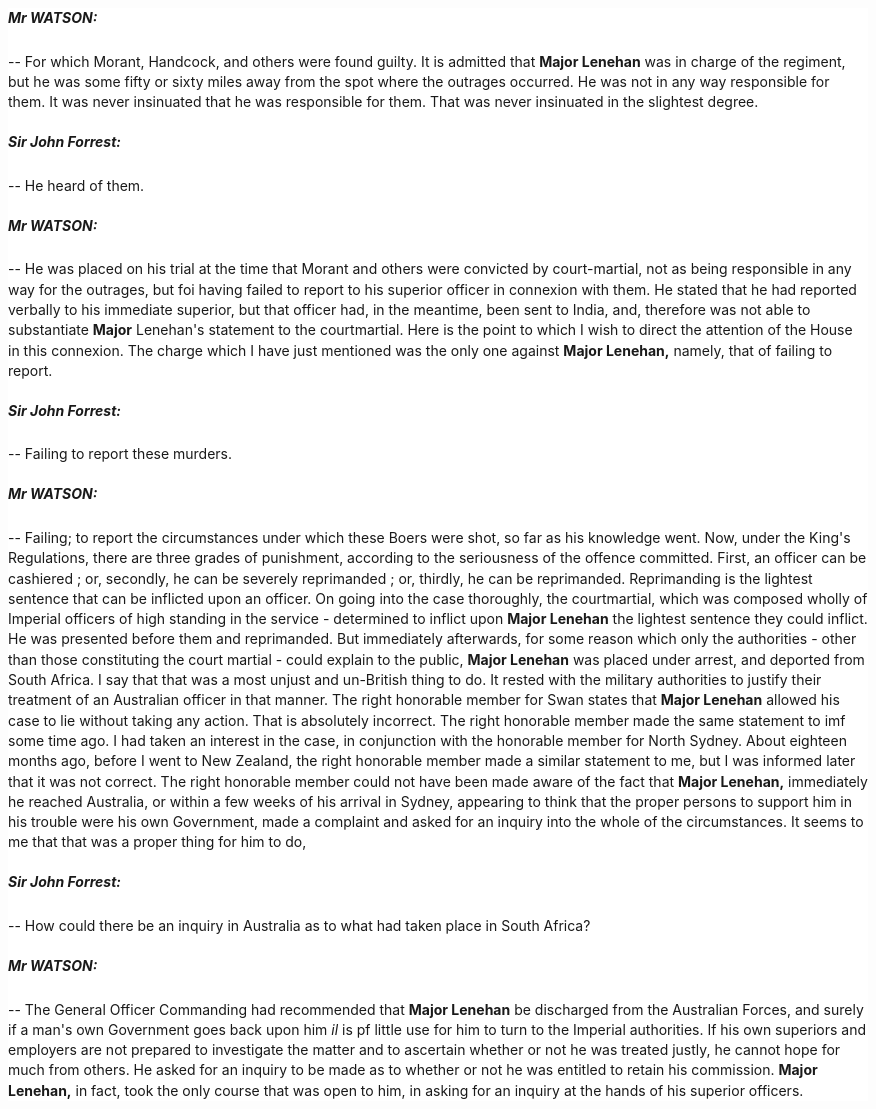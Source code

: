 ##### Mr WATSON:

-- For which Morant,  Handcock,  and others were found guilty. It is admitted that  **Major Lenehan**  was in charge of the regiment, but he was some fifty or sixty miles away from the spot where the outrages occurred. He was not in any way responsible for them. It was never insinuated that he was responsible for them. That was never insinuated in the slightest degree. 

##### Sir John Forrest:

-- He heard of them. 

##### Mr WATSON:

-- He was placed on his trial at the time that Morant and others were convicted by court-martial, not as being responsible in any way for the outrages, but foi having failed to report to his superior officer in connexion with them. He stated that he had reported verbally to his immediate superior, but that officer had, in the meantime, been sent to India, and, therefore was not able to substantiate  **Major**  Lenehan's  statement to the courtmartial. Here is the point to which I wish to direct the attention of the House in this connexion. The charge which I have just mentioned was the only one against  **Major Lenehan,**  namely, that of failing to report. 

##### Sir John Forrest:

-- Failing to report these murders. 

##### Mr WATSON:

-- Failing; to report the circumstances under which these Boers were shot, so far as his knowledge went. Now, under the King's Regulations, there are three grades of punishment, according to the seriousness of the offence committed. First, an officer can be cashiered ; or, secondly, he can be severely reprimanded ; or, thirdly, he can be reprimanded. Reprimanding is the lightest sentence that can be inflicted upon an officer. On going into the case thoroughly, the courtmartial, which was composed wholly of Imperial officers of high standing in the service - determined to inflict upon  **Major Lenehan**  the lightest sentence they could inflict. He was presented before them and reprimanded. But immediately afterwards, for some reason which only the authorities - other than those constituting the court martial - could explain to the public,  **Major Lenehan**  was placed under arrest, and deported from South Africa. I say that that was a most unjust and un-British thing to do. It rested with the military authorities to justify their treatment of an Australian officer in that manner. The right honorable member for Swan states that  **Major Lenehan**  allowed his case to lie without taking any action. That is absolutely incorrect. The right honorable member made the same statement to imf some time ago. I had taken an interest in the case, in conjunction with the honorable member for North Sydney. About eighteen months ago, before I went to New Zealand, the right honorable member made a similar statement to me, but I was informed later that it was not correct. The right honorable member could not have been made aware of the fact that  **Major Lenehan,**  immediately he reached Australia, or within a few weeks of his arrival in Sydney, appearing to think that the proper persons to support him in his trouble were his own Government, made a complaint and asked for an inquiry into the whole of the circumstances. It seems to me that that was a proper thing for him to do, 

##### Sir John Forrest:

-- How could there be an inquiry in Australia as to what had taken place in South Africa? 

##### Mr WATSON:

-- The General Officer Commanding had recommended that  **Major Lenehan**  be discharged from the Australian Forces, and surely if a man's own Government goes back upon him  *il*  is pf little use for him to turn to the Imperial authorities. If his own superiors and employers are not prepared to investigate the matter and to ascertain whether or not he was treated justly, he cannot hope for much from others. He asked for an inquiry to be made as to whether or not he was entitled to retain his commission.  **Major Lenehan,**  in fact, took the only course that was open to him, in asking for an inquiry at the hands of his superior officers. 
